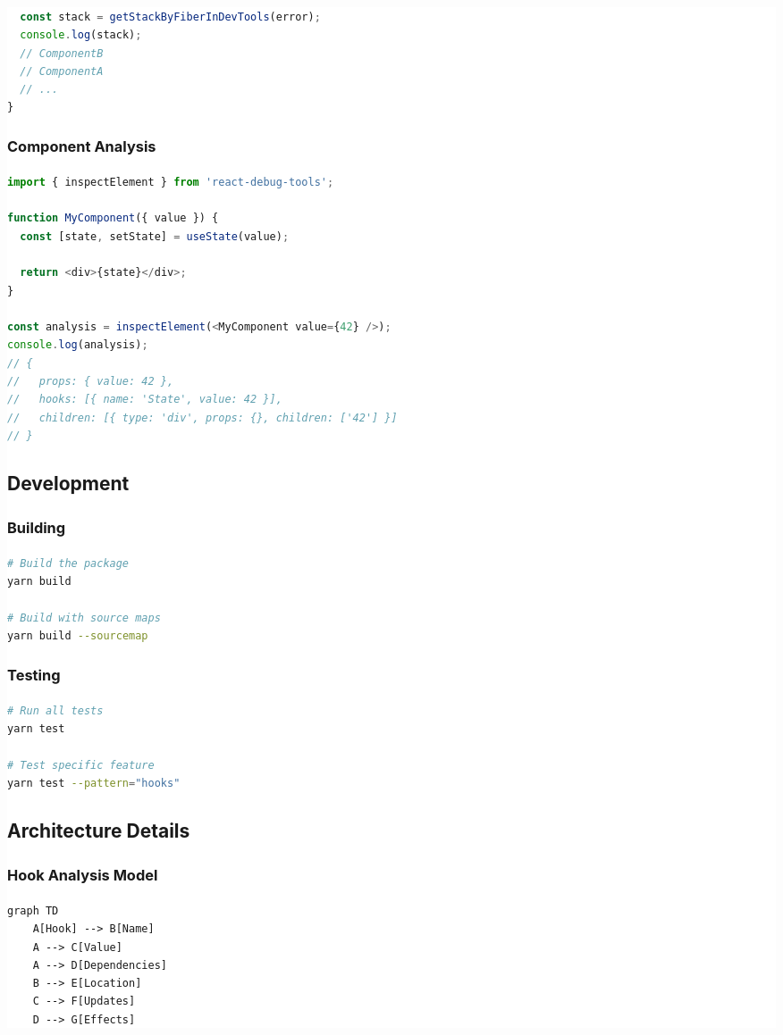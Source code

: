 ```javascript
  const stack = getStackByFiberInDevTools(error);
  console.log(stack);
  // ComponentB
  // ComponentA
  // ...
}
```

### Component Analysis
```javascript
import { inspectElement } from 'react-debug-tools';

function MyComponent({ value }) {
  const [state, setState] = useState(value);
  
  return <div>{state}</div>;
}

const analysis = inspectElement(<MyComponent value={42} />);
console.log(analysis);
// {
//   props: { value: 42 },
//   hooks: [{ name: 'State', value: 42 }],
//   children: [{ type: 'div', props: {}, children: ['42'] }]
// }
```

## Development

### Building
```bash
# Build the package
yarn build

# Build with source maps
yarn build --sourcemap
```

### Testing
```bash
# Run all tests
yarn test

# Test specific feature
yarn test --pattern="hooks"
```

## Architecture Details

### Hook Analysis Model
```mermaid
graph TD
    A[Hook] --> B[Name]
    A --> C[Value]
    A --> D[Dependencies]
    B --> E[Location]
    C --> F[Updates]
    D --> G[Effects]
```

